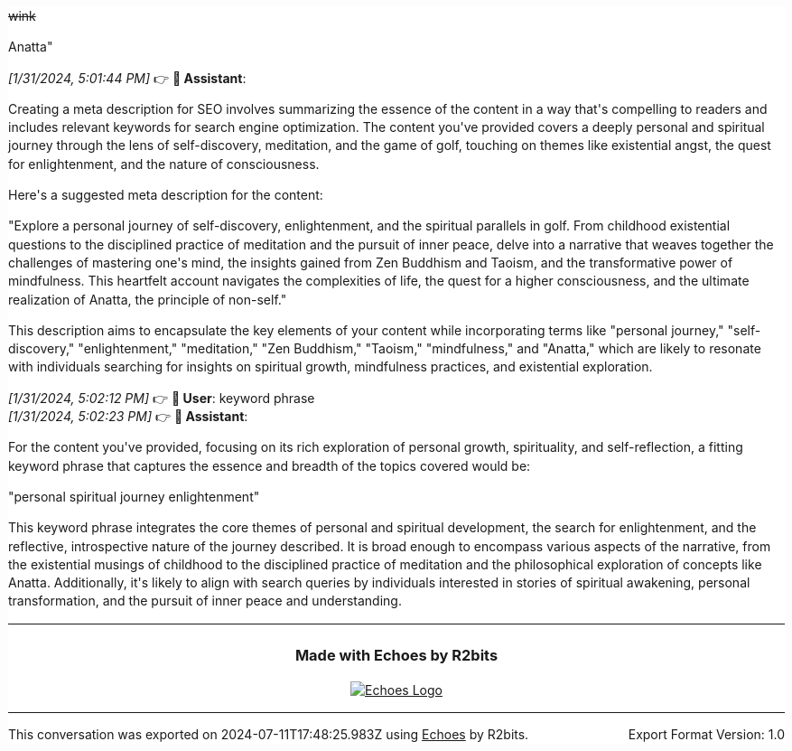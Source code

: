 ~~wink~~

Anatta"<br>

<i>[1/31/2024, 5:01:44 PM]</i> 👉 <b>🤖 Assistant</b>: 

Creating a meta description for SEO involves summarizing the essence of the content in a way that's compelling to readers and includes relevant keywords for search engine optimization. The content you've provided covers a deeply personal and spiritual journey through the lens of self-discovery, meditation, and the game of golf, touching on themes like existential angst, the quest for enlightenment, and the nature of consciousness.

Here's a suggested meta description for the content:

"Explore a personal journey of self-discovery, enlightenment, and the spiritual parallels in golf. From childhood existential questions to the disciplined practice of meditation and the pursuit of inner peace, delve into a narrative that weaves together the challenges of mastering one's mind, the insights gained from Zen Buddhism and Taoism, and the transformative power of mindfulness. This heartfelt account navigates the complexities of life, the quest for a higher consciousness, and the ultimate realization of Anatta, the principle of non-self."

This description aims to encapsulate the key elements of your content while incorporating terms like "personal journey," "self-discovery," "enlightenment," "meditation," "Zen Buddhism," "Taoism," "mindfulness," and "Anatta," which are likely to resonate with individuals searching for insights on spiritual growth, mindfulness practices, and existential exploration.<br>

<i>[1/31/2024, 5:02:12 PM]</i> 👉 <b>👤 User</b>: keyword phrase<br>
<i>[1/31/2024, 5:02:23 PM]</i> 👉 <b>🤖 Assistant</b>: 

For the content you've provided, focusing on its rich exploration of personal growth, spirituality, and self-reflection, a fitting keyword phrase that captures the essence and breadth of the topics covered would be:

"personal spiritual journey enlightenment"

This keyword phrase integrates the core themes of personal and spiritual development, the search for enlightenment, and the reflective, introspective nature of the journey described. It is broad enough to encompass various aspects of the narrative, from the existential musings of childhood to the disciplined practice of meditation and the philosophical exploration of concepts like Anatta. Additionally, it's likely to align with search queries by individuals interested in stories of spiritual awakening, personal transformation, and the pursuit of inner peace and understanding.<br>

---

<div align="center">

### Made with Echoes by R2bits

<a href="https://echoes.r2bits.com">
  <img src="https://images.squarespace-cdn.com/content/v1/6493af4741c13939d335f0b8/18b27467-2da2-43b7-8d44-234bccf4f462/MINI_ECHOES_LOGO_NORMAL_WHITE_TEXT_SMALL-05-14+%281%29.png?format=300w" alt="Echoes Logo" width="200"/>
</a>

</div>

---

<div style="display: flex; justify-content: space-between;">
  <span>This conversation was exported on 2024-07-11T17:48:25.983Z using <a href="https://echoes.r2bits.com">Echoes</a> by R2bits.</span>
  <span>Export Format Version: 1.0</span>
</div>
